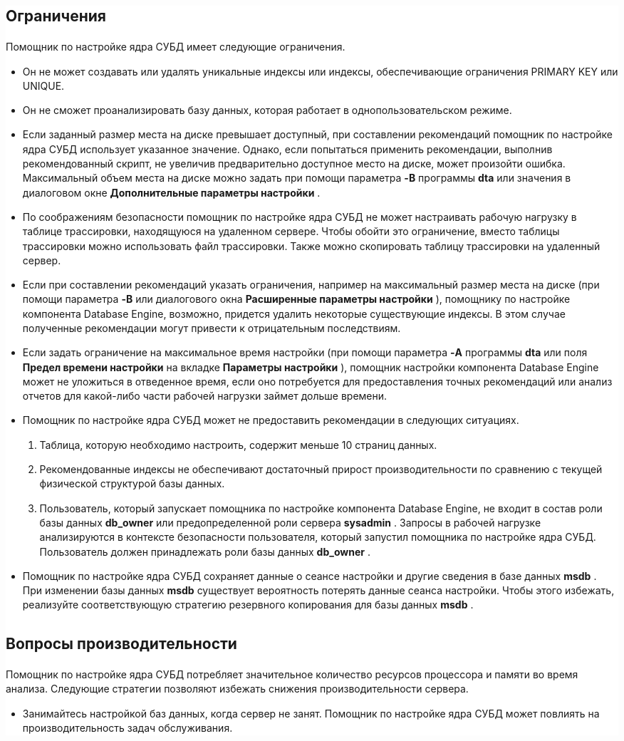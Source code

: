 ## <a name="limitations-and-restrictions"></a>Ограничения  
 Помощник по настройке ядра СУБД имеет следующие ограничения.  
  
-   Он не может создавать или удалять уникальные индексы или индексы, обеспечивающие ограничения PRIMARY KEY или UNIQUE.  
  
-   Он не сможет проанализировать базу данных, которая работает в однопользовательском режиме.  
  
-   Если заданный размер места на диске превышает доступный, при составлении рекомендаций помощник по настройке ядра СУБД использует указанное значение. Однако, если попытаться применить рекомендации, выполнив рекомендованный скрипт, не увеличив предварительно доступное место на диске, может произойти ошибка. Максимальный объем места на диске можно задать при помощи параметра **-B** программы **dta** или значения в диалоговом окне **Дополнительные параметры настройки** .  
  
-   По соображениям безопасности помощник по настройке ядра СУБД не может настраивать рабочую нагрузку в таблице трассировки, находящуюся на удаленном сервере. Чтобы обойти это ограничение, вместо таблицы трассировки можно использовать файл трассировки. Также можно скопировать таблицу трассировки на удаленный сервер.  
  
-   Если при составлении рекомендаций указать ограничения, например на максимальный размер места на диске (при помощи параметра **-B** или диалогового окна **Расширенные параметры настройки** ), помощнику по настройке компонента Database Engine, возможно, придется удалить некоторые существующие индексы. В этом случае полученные рекомендации могут привести к отрицательным последствиям.  
  
-   Если задать ограничение на максимальное время настройки (при помощи параметра **-A** программы **dta** или поля **Предел времени настройки** на вкладке **Параметры настройки** ), помощник настройки компонента Database Engine может не уложиться в отведенное время, если оно потребуется для предоставления точных рекомендаций или анализ отчетов для какой-либо части рабочей нагрузки займет дольше времени.  
  
-   Помощник по настройке ядра СУБД может не предоставить рекомендации в следующих ситуациях.  
  
    1.  Таблица, которую необходимо настроить, содержит меньше 10 страниц данных.  
  
    2.  Рекомендованные индексы не обеспечивают достаточный прирост производительности по сравнению с текущей физической структурой базы данных.  
  
    3.  Пользователь, который запускает помощника по настройке компонента Database Engine, не входит в состав роли базы данных **db_owner** или предопределенной роли сервера **sysadmin** . Запросы в рабочей нагрузке анализируются в контексте безопасности пользователя, который запустил помощника по настройке ядра СУБД. Пользователь должен принадлежать роли базы данных **db_owner** .  
  
-   Помощник по настройке ядра СУБД сохраняет данные о сеансе настройки и другие сведения в базе данных **msdb** . При изменении базы данных **msdb** существует вероятность потерять данные сеанса настройки. Чтобы этого избежать, реализуйте соответствующую стратегию резервного копирования для базы данных **msdb** .  
  
## <a name="performance-considerations"></a>Вопросы производительности  
 Помощник по настройке ядра СУБД потребляет значительное количество ресурсов процессора и памяти во время анализа. Следующие стратегии позволяют избежать снижения производительности сервера.  
  
-   Занимайтесь настройкой баз данных, когда сервер не занят. Помощник по настройке ядра СУБД может повлиять на производительность задач обслуживания.  
  